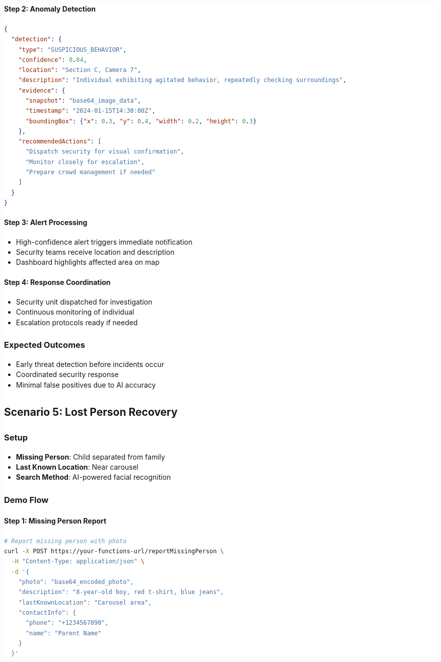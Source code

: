 #### Step 2: Anomaly Detection
```json
{
  "detection": {
    "type": "SUSPICIOUS_BEHAVIOR",
    "confidence": 0.84,
    "location": "Section C, Camera 7",
    "description": "Individual exhibiting agitated behavior, repeatedly checking surroundings",
    "evidence": {
      "snapshot": "base64_image_data",
      "timestamp": "2024-01-15T14:30:00Z",
      "boundingBox": {"x": 0.3, "y": 0.4, "width": 0.2, "height": 0.3}
    },
    "recommendedActions": [
      "Dispatch security for visual confirmation",
      "Monitor closely for escalation",
      "Prepare crowd management if needed"
    ]
  }
}
```

#### Step 3: Alert Processing
- High-confidence alert triggers immediate notification
- Security teams receive location and description
- Dashboard highlights affected area on map

#### Step 4: Response Coordination
- Security unit dispatched for investigation
- Continuous monitoring of individual
- Escalation protocols ready if needed

### Expected Outcomes
- Early threat detection before incidents occur
- Coordinated security response
- Minimal false positives due to AI accuracy

## Scenario 5: Lost Person Recovery

### Setup
- **Missing Person**: Child separated from family
- **Last Known Location**: Near carousel
- **Search Method**: AI-powered facial recognition

### Demo Flow

#### Step 1: Missing Person Report
```bash
# Report missing person with photo
curl -X POST https://your-functions-url/reportMissingPerson \
  -H "Content-Type: application/json" \
  -d '{
    "photo": "base64_encoded_photo",
    "description": "8-year-old boy, red t-shirt, blue jeans",
    "lastKnownLocation": "Carousel area",
    "contactInfo": {
      "phone": "+1234567890",
      "name": "Parent Name"
    }
  }'
```
